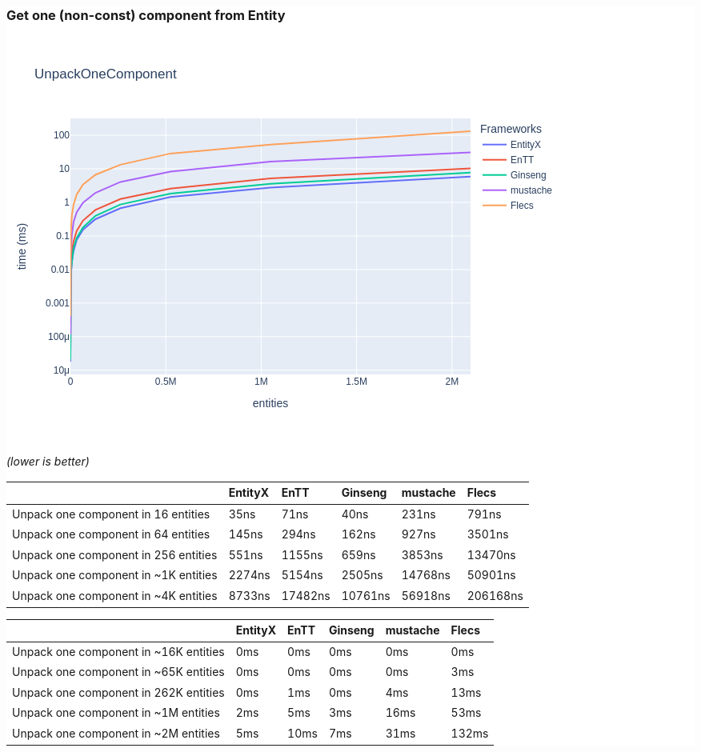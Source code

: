 
### Get one (non-const) component from Entity

![UnpackOneComponent Plot](img/UnpackOneComponent.png)

_(lower is better)_

|                                        | EntityX   | EnTT    | Ginseng   | mustache   | Flecs    |
|:---------------------------------------|:----------|:--------|:----------|:-----------|:---------|
| Unpack one component in    16 entities | 35ns      | 71ns    | 40ns      | 231ns      | 791ns    |
| Unpack one component in    64 entities | 145ns     | 294ns   | 162ns     | 927ns      | 3501ns   |
| Unpack one component in   256 entities | 551ns     | 1155ns  | 659ns     | 3853ns     | 13470ns  |
| Unpack one component in   ~1K entities | 2274ns    | 5154ns  | 2505ns    | 14768ns    | 50901ns  |
| Unpack one component in   ~4K entities | 8733ns    | 17482ns | 10761ns   | 56918ns    | 206168ns |

|                                        | EntityX   | EnTT   | Ginseng   | mustache   | Flecs   |
|:---------------------------------------|:----------|:-------|:----------|:-----------|:--------|
| Unpack one component in  ~16K entities | 0ms       | 0ms    | 0ms       | 0ms        | 0ms     |
| Unpack one component in  ~65K entities | 0ms       | 0ms    | 0ms       | 0ms        | 3ms     |
| Unpack one component in  262K entities | 0ms       | 1ms    | 0ms       | 4ms        | 13ms    |
| Unpack one component in   ~1M entities | 2ms       | 5ms    | 3ms       | 16ms       | 53ms    |
| Unpack one component in   ~2M entities | 5ms       | 10ms   | 7ms       | 31ms       | 132ms   |
